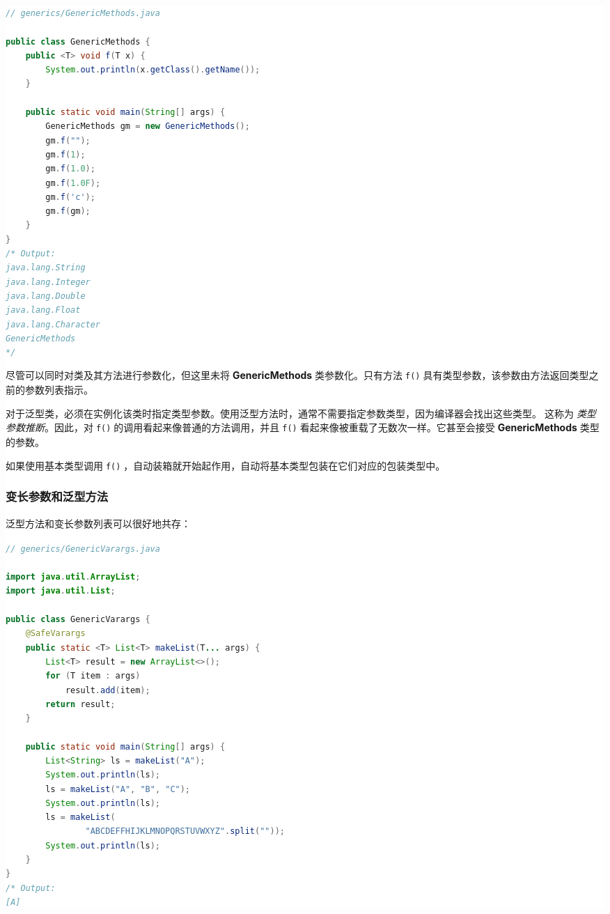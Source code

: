 ```java
// generics/GenericMethods.java

public class GenericMethods {
    public <T> void f(T x) {
        System.out.println(x.getClass().getName());
    }

    public static void main(String[] args) {
        GenericMethods gm = new GenericMethods();
        gm.f("");
        gm.f(1);
        gm.f(1.0);
        gm.f(1.0F);
        gm.f('c');
        gm.f(gm);
    }
}
/* Output:
java.lang.String
java.lang.Integer
java.lang.Double
java.lang.Float
java.lang.Character
GenericMethods
*/
```

尽管可以同时对类及其方法进行参数化，但这里未将 **GenericMethods** 类参数化。只有方法 `f()` 具有类型参数，该参数由方法返回类型之前的参数列表指示。

对于泛型类，必须在实例化该类时指定类型参数。使用泛型方法时，通常不需要指定参数类型，因为编译器会找出这些类型。 这称为 *类型参数推断*。因此，对 `f()` 的调用看起来像普通的方法调用，并且 `f()` 看起来像被重载了无数次一样。它甚至会接受 **GenericMethods** 类型的参数。

如果使用基本类型调用 `f()` ，自动装箱就开始起作用，自动将基本类型包装在它们对应的包装类型中。


### 变长参数和泛型方法

泛型方法和变长参数列表可以很好地共存：

```java
// generics/GenericVarargs.java

import java.util.ArrayList;
import java.util.List;

public class GenericVarargs {
    @SafeVarargs
    public static <T> List<T> makeList(T... args) {
        List<T> result = new ArrayList<>();
        for (T item : args)
            result.add(item);
        return result;
    }

    public static void main(String[] args) {
        List<String> ls = makeList("A");
        System.out.println(ls);
        ls = makeList("A", "B", "C");
        System.out.println(ls);
        ls = makeList(
                "ABCDEFFHIJKLMNOPQRSTUVWXYZ".split(""));
        System.out.println(ls);
    }
}
/* Output:
[A]
```